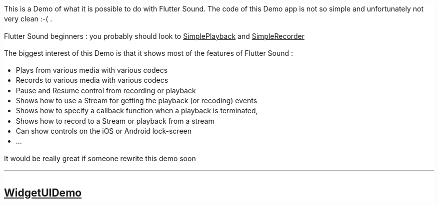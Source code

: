 This is a Demo of what it is possible to do with Flutter Sound.
The code of this Demo app is not so simple and unfortunately not very clean :-( .

Flutter Sound beginners : you probably should look to [SimplePlayback](#simpleplayback)  and [SimpleRecorder](#simplerecorder) 

The biggest interest of this Demo is that it shows most of the features of Flutter Sound :

- Plays from various media with various codecs
- Records to various media with various codecs
- Pause and Resume control from recording or playback
- Shows how to use a Stream for getting the playback (or recoding) events
- Shows how to specify a callback function when a playback is terminated,
- Shows how to record to a Stream or playback from a stream
- Can show controls on the iOS or Android lock-screen
- ...

It would be really great if someone rewrite this demo soon

--------------------------------------------------------------------------------------------------------------------------------------------------

## [WidgetUIDemo](lib/widgetUI/widgetUI.dart)
